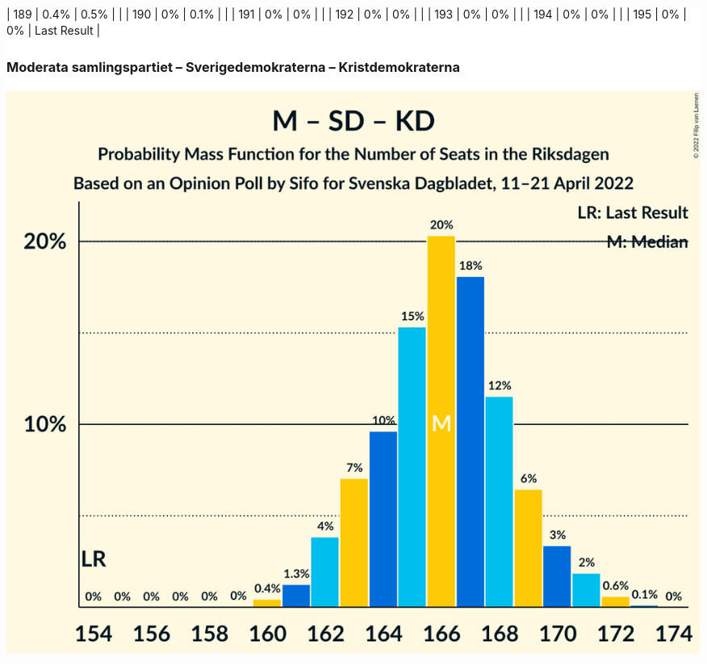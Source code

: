 | 189 | 0.4% | 0.5% |  |
| 190 | 0% | 0.1% |  |
| 191 | 0% | 0% |  |
| 192 | 0% | 0% |  |
| 193 | 0% | 0% |  |
| 194 | 0% | 0% |  |
| 195 | 0% | 0% | Last Result |

### Moderata samlingspartiet – Sverigedemokraterna – Kristdemokraterna

![Graph with seats probability mass function not yet produced](2022-04-21-Sifo-coalitions-seats-pmf-m–sd–kd.png "Seats Probability Mass Function")
